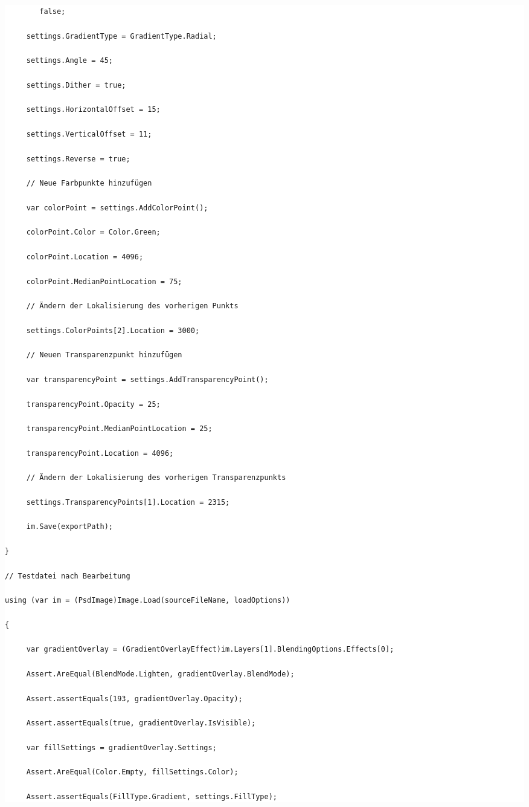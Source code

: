             false;

         settings.GradientType = GradientType.Radial;

         settings.Angle = 45;

         settings.Dither = true;

         settings.HorizontalOffset = 15;

         settings.VerticalOffset = 11;

         settings.Reverse = true;

         // Neue Farbpunkte hinzufügen

         var colorPoint = settings.AddColorPoint();

         colorPoint.Color = Color.Green;

         colorPoint.Location = 4096;

         colorPoint.MedianPointLocation = 75;

         // Ändern der Lokalisierung des vorherigen Punkts

         settings.ColorPoints[2].Location = 3000;

         // Neuen Transparenzpunkt hinzufügen

         var transparencyPoint = settings.AddTransparencyPoint();

         transparencyPoint.Opacity = 25;

         transparencyPoint.MedianPointLocation = 25;

         transparencyPoint.Location = 4096;

         // Ändern der Lokalisierung des vorherigen Transparenzpunkts

         settings.TransparencyPoints[1].Location = 2315;

         im.Save(exportPath);

    }

    // Testdatei nach Bearbeitung

    using (var im = (PsdImage)Image.Load(sourceFileName, loadOptions))

    {

         var gradientOverlay = (GradientOverlayEffect)im.Layers[1].BlendingOptions.Effects[0];

         Assert.AreEqual(BlendMode.Lighten, gradientOverlay.BlendMode);

         Assert.assertEquals(193, gradientOverlay.Opacity);

         Assert.assertEquals(true, gradientOverlay.IsVisible);

         var fillSettings = gradientOverlay.Settings;

         Assert.AreEqual(Color.Empty, fillSettings.Color);

         Assert.assertEquals(FillType.Gradient, settings.FillType);
